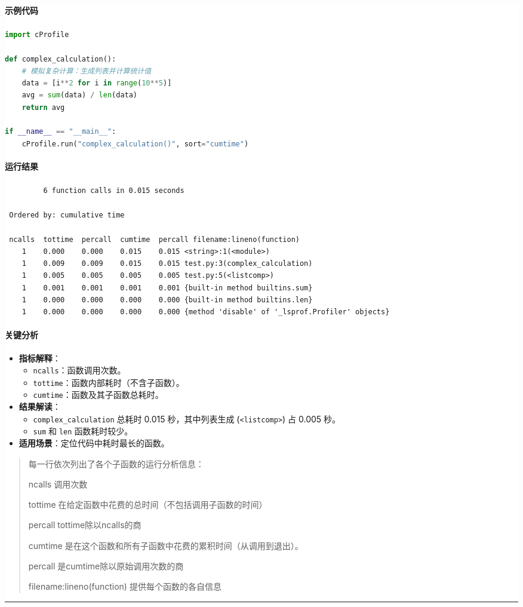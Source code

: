 #### **示例代码**
```python
import cProfile

def complex_calculation():
    # 模拟复杂计算：生成列表并计算统计值
    data = [i**2 for i in range(10**5)]
    avg = sum(data) / len(data)
    return avg

if __name__ == "__main__":
    cProfile.run("complex_calculation()", sort="cumtime")
```

#### **运行结果**
```
         6 function calls in 0.015 seconds

 Ordered by: cumulative time

 ncalls  tottime  percall  cumtime  percall filename:lineno(function)
    1    0.000    0.000    0.015    0.015 <string>:1(<module>)
    1    0.009    0.009    0.015    0.015 test.py:3(complex_calculation)
    1    0.005    0.005    0.005    0.005 test.py:5(<listcomp>)
    1    0.001    0.001    0.001    0.001 {built-in method builtins.sum}
    1    0.000    0.000    0.000    0.000 {built-in method builtins.len}
    1    0.000    0.000    0.000    0.000 {method 'disable' of '_lsprof.Profiler' objects}
```

#### **关键分析**
- **指标解释**：
  - `ncalls`：函数调用次数。
  - `tottime`：函数内部耗时（不含子函数）。
  - `cumtime`：函数及其子函数总耗时。
- **结果解读**：
  - `complex_calculation` 总耗时 0.015 秒，其中列表生成 (`<listcomp>`) 占 0.005 秒。
  - `sum` 和 `len` 函数耗时较少。
- **适用场景**：定位代码中耗时最长的函数。

> 每一行依次列出了各个子函数的运行分析信息：
>
> ncalls
> 调用次数
>
> tottime
> 在给定函数中花费的总时间（不包括调用子函数的时间）
>
> percall
> tottime除以ncalls的商
>
> cumtime
> 是在这个函数和所有子函数中花费的累积时间（从调用到退出）。
>
> percall
> 是cumtime除以原始调用次数的商
>
> filename:lineno(function)
> 提供每个函数的各自信息

---
